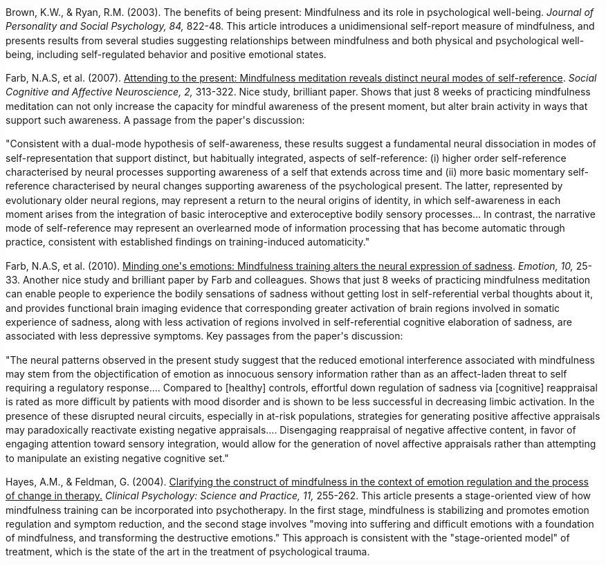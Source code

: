 Brown, K.W., & Ryan, R.M. (2003). The benefits of being present: Mindfulness and its role in psychological well-being. *Journal of Personality and Social Psychology, 84,* 822-48. This article introduces a unidimensional self-report measure of mindfulness, and presents results from several studies suggesting relationships between mindfulness and both physical and psychological well-being, including self-regulated behavior and positive emotional states.

Farb, N.A.S, et al. (2007). [Attending to the present: Mindfulness meditation reveals distinct neural modes of self-reference](file:///C:/Users/James%20Hopper/Documents/Internet/Files/pdfs/Farb2007.pdf). *Social Cognitive and Affective Neuroscience, 2,* 313-322. Nice study, brilliant paper. Shows that just 8 weeks of practicing mindfulness meditation can not only increase the capacity for mindful awareness of the present moment, but alter brain activity in ways that support such awareness. A passage from the paper's discussion:

"Consistent with a dual-mode hypothesis of self-awareness, these results suggest a fundamental neural dissociation in modes of self-representation that support distinct, but habitually integrated, aspects of self-reference: (i) higher order self-reference characterised by neural processes supporting awareness of a self that extends across time and (ii) more basic momentary self-reference characterised by neural changes supporting awareness of the psychological present. The latter, represented by evolutionary older neural regions, may represent a return to the neural origins of identity, in which self-awareness in each moment arises from the integration of basic interoceptive and exteroceptive bodily sensory processes… In contrast, the narrative mode of self-reference may represent an overlearned mode of information processing that has become automatic through practice, consistent with established findings on training-induced automaticity."

Farb, N.A.S, et al. (2010). [Minding one's emotions: Mindfulness training alters the neural expression of sadness](file:///C:/Users/James%20Hopper/Documents/Internet/Files/pdfs/Farb2010.pdf). *Emotion, 10,* 25-33. Another nice study and brilliant paper by Farb and colleagues. Shows that just 8 weeks of practicing mindfulness meditation can enable people to experience the bodily sensations of sadness without getting lost in self-referential verbal thoughts about it, and provides functional brain imaging evidence that corresponding greater activation of brain regions involved in somatic experience of sadness, along with less activation of regions involved in self-referential cognitive elaboration of sadness, are associated with less depressive symptoms. Key passages from the paper's discussion:

"The neural patterns observed in the present study suggest that the reduced emotional interference associated with mindfulness may stem from the objectification of emotion as innocuous sensory information rather than as an affect-laden threat to self requiring a regulatory response…. Compared to [healthy] controls, effortful down regulation of sadness via [cognitive] reappraisal is rated as more difficult by patients with mood disorder and is shown to be less successful in decreasing limbic activation. In the presence of these disrupted neural circuits, especially in at-risk populations, strategies for generating positive affective appraisals may paradoxically reactivate existing negative appraisals…. Disengaging reappraisal of negative affective content, in favor of engaging attention toward sensory integration, would allow for the generation of novel affective appraisals rather than attempting to manipulate an existing negative cognitive set."

Hayes, A.M., & Feldman, G. (2004). [Clarifying the construct of mindfulness in the context of emotion regulation and the process of change in therapy.](file:///C:/Users/James%20Hopper/Documents/Internet/Files/pdfs/HayesFeldman2004.pdf) *Clinical Psychology: Science and Practice, 11,* 255-262. This article presents a stage-oriented view of how mindfulness training can be incorporated into psychotherapy. In the first stage, mindfulness is stabilizing and promotes emotion regulation and symptom reduction, and the second stage involves "moving into suffering and difficult emotions with a foundation of mindfulness, and transforming the destructive emotions." This approach is consistent with the "stage-oriented model" of treatment, which is the state of the art in the treatment of psychological trauma.
